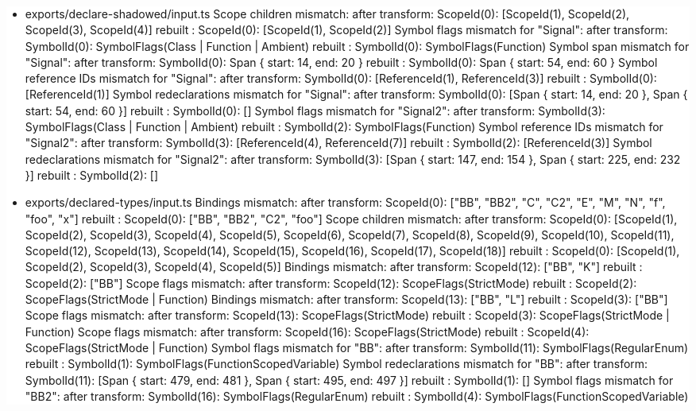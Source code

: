 * exports/declare-shadowed/input.ts
Scope children mismatch:
after transform: ScopeId(0): [ScopeId(1), ScopeId(2), ScopeId(3), ScopeId(4)]
rebuilt        : ScopeId(0): [ScopeId(1), ScopeId(2)]
Symbol flags mismatch for "Signal":
after transform: SymbolId(0): SymbolFlags(Class | Function | Ambient)
rebuilt        : SymbolId(0): SymbolFlags(Function)
Symbol span mismatch for "Signal":
after transform: SymbolId(0): Span { start: 14, end: 20 }
rebuilt        : SymbolId(0): Span { start: 54, end: 60 }
Symbol reference IDs mismatch for "Signal":
after transform: SymbolId(0): [ReferenceId(1), ReferenceId(3)]
rebuilt        : SymbolId(0): [ReferenceId(1)]
Symbol redeclarations mismatch for "Signal":
after transform: SymbolId(0): [Span { start: 14, end: 20 }, Span { start: 54, end: 60 }]
rebuilt        : SymbolId(0): []
Symbol flags mismatch for "Signal2":
after transform: SymbolId(3): SymbolFlags(Class | Function | Ambient)
rebuilt        : SymbolId(2): SymbolFlags(Function)
Symbol reference IDs mismatch for "Signal2":
after transform: SymbolId(3): [ReferenceId(4), ReferenceId(7)]
rebuilt        : SymbolId(2): [ReferenceId(3)]
Symbol redeclarations mismatch for "Signal2":
after transform: SymbolId(3): [Span { start: 147, end: 154 }, Span { start: 225, end: 232 }]
rebuilt        : SymbolId(2): []

* exports/declared-types/input.ts
Bindings mismatch:
after transform: ScopeId(0): ["BB", "BB2", "C", "C2", "E", "M", "N", "f", "foo", "x"]
rebuilt        : ScopeId(0): ["BB", "BB2", "C2", "foo"]
Scope children mismatch:
after transform: ScopeId(0): [ScopeId(1), ScopeId(2), ScopeId(3), ScopeId(4), ScopeId(5), ScopeId(6), ScopeId(7), ScopeId(8), ScopeId(9), ScopeId(10), ScopeId(11), ScopeId(12), ScopeId(13), ScopeId(14), ScopeId(15), ScopeId(16), ScopeId(17), ScopeId(18)]
rebuilt        : ScopeId(0): [ScopeId(1), ScopeId(2), ScopeId(3), ScopeId(4), ScopeId(5)]
Bindings mismatch:
after transform: ScopeId(12): ["BB", "K"]
rebuilt        : ScopeId(2): ["BB"]
Scope flags mismatch:
after transform: ScopeId(12): ScopeFlags(StrictMode)
rebuilt        : ScopeId(2): ScopeFlags(StrictMode | Function)
Bindings mismatch:
after transform: ScopeId(13): ["BB", "L"]
rebuilt        : ScopeId(3): ["BB"]
Scope flags mismatch:
after transform: ScopeId(13): ScopeFlags(StrictMode)
rebuilt        : ScopeId(3): ScopeFlags(StrictMode | Function)
Scope flags mismatch:
after transform: ScopeId(16): ScopeFlags(StrictMode)
rebuilt        : ScopeId(4): ScopeFlags(StrictMode | Function)
Symbol flags mismatch for "BB":
after transform: SymbolId(11): SymbolFlags(RegularEnum)
rebuilt        : SymbolId(1): SymbolFlags(FunctionScopedVariable)
Symbol redeclarations mismatch for "BB":
after transform: SymbolId(11): [Span { start: 479, end: 481 }, Span { start: 495, end: 497 }]
rebuilt        : SymbolId(1): []
Symbol flags mismatch for "BB2":
after transform: SymbolId(16): SymbolFlags(RegularEnum)
rebuilt        : SymbolId(4): SymbolFlags(FunctionScopedVariable)
